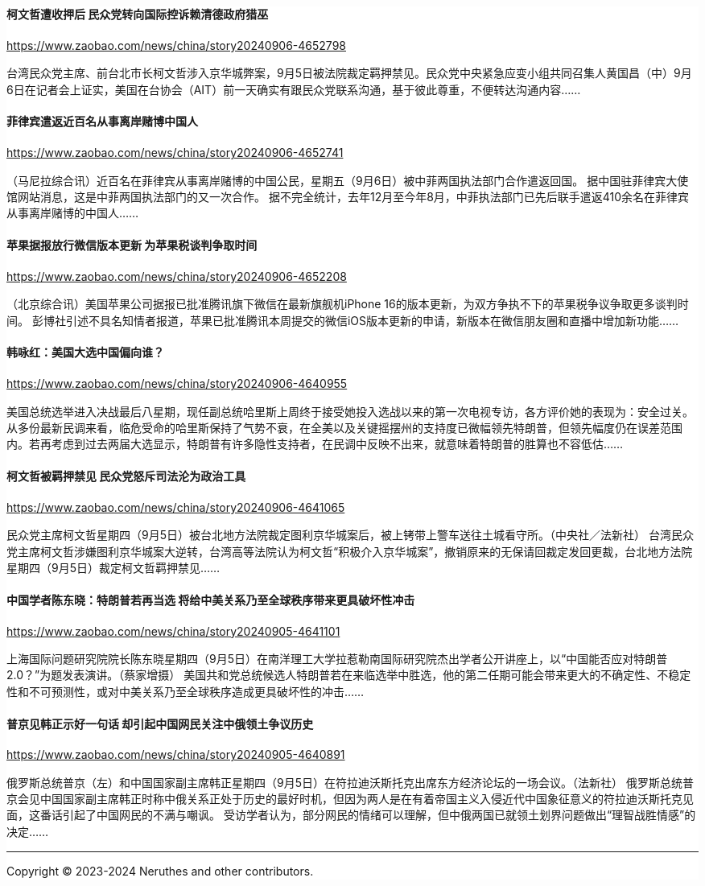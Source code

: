 #### 柯文哲遭收押后 民众党转向国际控诉赖清德政府猎巫

<span style="color: blue!80!green"><https://www.zaobao.com/news/china/story20240906-4652798></span>

台湾民众党主席、前台北市长柯文哲涉入京华城弊案，9月5日被法院裁定羁押禁见。民众党中央紧急应变小组共同召集人黄国昌（中）9月6日在记者会上证实，美国在台协会（AIT）前一天确实有跟民众党联系沟通，基于彼此尊重，不便转达沟通内容……

#### 菲律宾遣返近百名从事离岸赌博中国人

<span style="color: blue!80!green"><https://www.zaobao.com/news/china/story20240906-4652741></span>

（马尼拉综合讯）近百名在菲律宾从事离岸赌博的中国公民，星期五（9月6日）被中菲两国执法部门合作遣返回国。
据中国驻菲律宾大使馆网站消息，这是中菲两国执法部门的又一次合作。
据不完全统计，去年12月至今年8月，中菲执法部门已先后联手遣返410余名在菲律宾从事离岸赌博的中国人……

#### 苹果据报放行微信版本更新 为苹果税谈判争取时间

<span style="color: blue!80!green"><https://www.zaobao.com/news/china/story20240906-4652208></span>

（北京综合讯）美国苹果公司据报已批准腾讯旗下微信在最新旗舰机iPhone
16的版本更新，为双方争执不下的苹果税争议争取更多谈判时间。
彭博社引述不具名知情者报道，苹果已批准腾讯本周提交的微信iOS版本更新的申请，新版本在微信朋友圈和直播中增加新功能……

#### 韩咏红：美国大选中国偏向谁？

<span style="color: blue!80!green"><https://www.zaobao.com/news/china/story20240906-4640955></span>

美国总统选举进入决战最后八星期，现任副总统哈里斯上周终于接受她投入选战以来的第一次电视专访，各方评价她的表现为：安全过关。
从多份最新民调来看，临危受命的哈里斯保持了气势不衰，在全美以及关键摇摆州的支持度已微幅领先特朗普，但领先幅度仍在误差范围内。若再考虑到过去两届大选显示，特朗普有许多隐性支持者，在民调中反映不出来，就意味着特朗普的胜算也不容低估……

#### 柯文哲被羁押禁见 民众党怒斥司法沦为政治工具

<span style="color: blue!80!green"><https://www.zaobao.com/news/china/story20240906-4641065></span>

民众党主席柯文哲星期四（9月5日）被台北地方法院裁定图利京华城案后，被上铐带上警车送往土城看守所。（中央社／法新社）
台湾民众党主席柯文哲涉嫌图利京华城案大逆转，台湾高等法院认为柯文哲“积极介入京华城案”，撤销原来的无保请回裁定发回更裁，台北地方法院星期四（9月5日）裁定柯文哲羁押禁见……

#### 中国学者陈东晓：特朗普若再当选 将给中美关系乃至全球秩序带来更具破坏性冲击

<span style="color: blue!80!green"><https://www.zaobao.com/news/china/story20240905-4641101></span>

上海国际问题研究院院长陈东晓星期四（9月5日）在南洋理工大学拉惹勒南国际研究院杰出学者公开讲座上，以“中国能否应对特朗普2.0？”为题发表演讲。（蔡家增摄）
美国共和党总统候选人特朗普若在来临选举中胜选，他的第二任期可能会带来更大的不确定性、不稳定性和不可预测性，或对中美关系乃至全球秩序造成更具破坏性的冲击……

#### 普京见韩正示好一句话 却引起中国网民关注中俄领土争议历史

<span style="color: blue!80!green"><https://www.zaobao.com/news/china/story20240905-4640891></span>

俄罗斯总统普京（左）和中国国家副主席韩正星期四（9月5日）在符拉迪沃斯托克出席东方经济论坛的一场会议。（法新社）
俄罗斯总统普京会见中国国家副主席韩正时称中俄关系正处于历史的最好时机，但因为两人是在有着帝国主义入侵近代中国象征意义的符拉迪沃斯托克见面，这番话引起了中国网民的不满与嘲讽。
受访学者认为，部分网民的情绪可以理解，但中俄两国已就领土划界问题做出“理智战胜情感”的决定……




-----------------------------------

Copyright © 2023-2024 Neruthes and other contributors.
